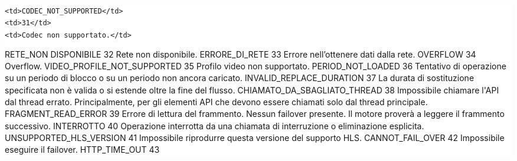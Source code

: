     <td>CODEC_NOT_SUPPORTED</td>
    <td>31</td>
    <td>Codec non supportato.</td>
  </tr>
  <tr>
    <td>RETE_NON DISPONIBILE</td>
    <td>32</td>
    <td>Rete non disponibile.</td>
  </tr>
  <tr>  
    <td>ERRORE_DI_RETE</td>
    <td>33</td>
    <td>Errore nell’ottenere dati dalla rete.</td>
  </tr>
  <tr>
    <td>OVERFLOW</td>
    <td>34</td>
    <td>Overflow.</td>
  </tr>
  <tr>  
    <td>VIDEO_PROFILE_NOT_SUPPORTED</td>
    <td>35</td>
    <td>Profilo video non supportato.</td>
  </tr>
  <tr>
    <td>PERIOD_NOT_LOADED</td>
    <td>36</td>
    <td>Tentativo di operazione su un periodo di blocco o su un periodo non ancora caricato.</td>
  </tr>
  <tr> 
    <td>INVALID_REPLACE_DURATION</td>
    <td>37</td>
    <td>La durata di sostituzione specificata non è valida o si estende oltre la fine del flusso.</td>
  </tr>
  <tr>
    <td>CHIAMATO_DA_SBAGLIATO_THREAD</td>
    <td>38</td>
    <td>Impossibile chiamare l'API dal thread errato. Principalmente, per gli elementi API che devono essere chiamati solo dal thread principale.</td>
  </tr>
  <tr>
    <td>FRAGMENT_READ_ERROR</td>
    <td>39</td>
    <td>Errore di lettura del frammento. Nessun failover presente. Il motore proverà a leggere il frammento successivo.</td>
  </tr>
  <tr>
    <td>INTERROTTO</td>
    <td>40</td>
    <td>Operazione interrotta da una chiamata di interruzione o eliminazione esplicita.</td>
  </tr>
  <tr>
    <td>UNSUPPORTED_HLS_VERSION</td>
    <td>41</td>
    <td>Impossibile riprodurre questa versione del supporto HLS.</td>
  </tr>
  <tr>
    <td>CANNOT_FAIL_OVER</td>
    <td>42</td>
    <td>Impossibile eseguire il failover.</td>
  </tr>
  <tr> 
    <td>HTTP_TIME_OUT</td>
    <td>43</td>